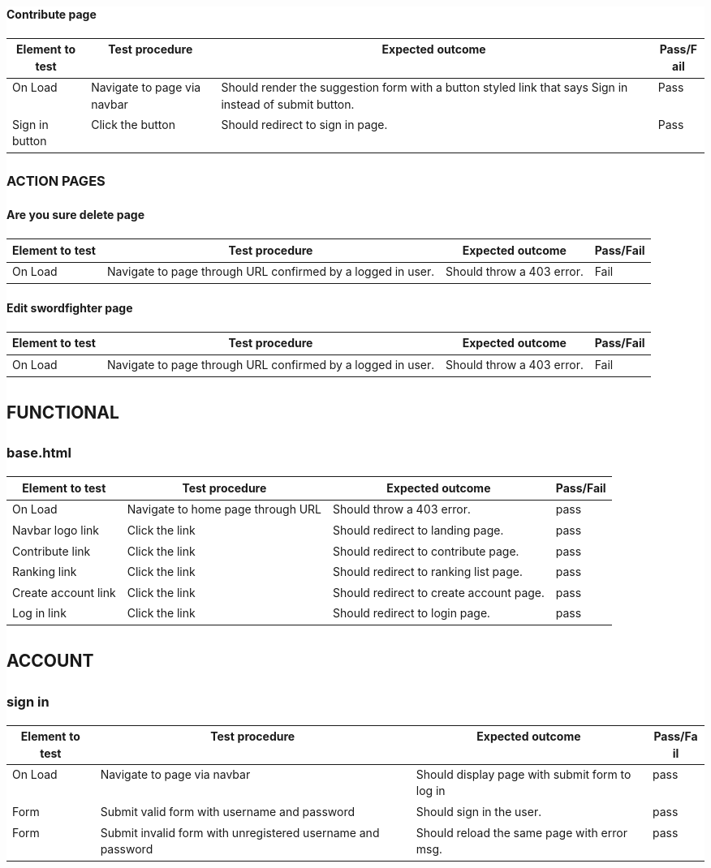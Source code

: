 #### Contribute page

| Element to test | Test procedure | Expected outcome | Pass/Fail |
| --- | --- | --- | --- |
| On Load | Navigate to page via navbar | Should render the suggestion form with a button styled link that says Sign in instead of submit button. | Pass |
| Sign in button | Click the button | Should redirect to sign in page. | Pass |

### ACTION PAGES

#### Are you sure delete page

| Element to test | Test procedure | Expected outcome | Pass/Fail |
| --- | --- | --- | --- |
| On Load | Navigate to page through URL confirmed by a logged in user. | Should throw a 403 error. | Fail |

#### Edit swordfighter page

| Element to test | Test procedure | Expected outcome | Pass/Fail |
| --- | --- | --- | --- |
| On Load | Navigate to page through URL confirmed by a logged in user. | Should throw a 403 error. | Fail |

## FUNCTIONAL

### base.html

| Element to test | Test procedure                              | Expected outcome                             | Pass/Fail |
| --------------- | ------------------------------------------- | -------------------------------------------- | --------- |
| On Load         | Navigate to home page through URL           | Should throw a 403 error.                    | pass      |
| Navbar logo link| Click the link                              | Should redirect to landing page.             | pass      |
| Contribute link | Click the link                              | Should redirect to contribute page.          | pass      |
| Ranking link    | Click the link                              | Should redirect to ranking list page.        | pass      |
| Create account link | Click the link                           | Should redirect to create account page.      | pass      |
| Log in link     | Click the link                              | Should redirect to login page.               | pass      |

## ACCOUNT

### sign in

| Element to test | Test procedure                              | Expected outcome                             | Pass/Fail |
| --------------- | ------------------------------------------- | -------------------------------------------- | --------- |
| On Load         | Navigate to page via navbar                 | Should display page with submit form to log in| pass      |
| Form            | Submit valid form with username and password| Should sign in the user.                      | pass      |
| Form            | Submit invalid form with unregistered username and password| Should reload the same page with error msg. | pass      |
